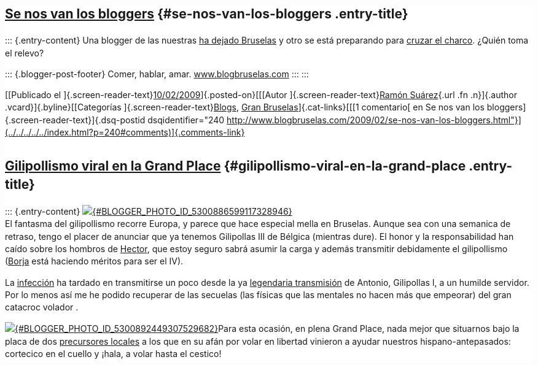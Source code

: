 [Se nos van los bloggers](../../../../../index.html?p=240) {#se-nos-van-los-bloggers .entry-title}
----------------------------------------------------------

::: {.entry-content}
Una blogger de las nuestras [ha dejado
Bruselas](http://cartasdesdebruselas.blogspot.com/2009/02/el-regalo-final.html)
y otro se está preparando para [cruzar el
charco](http://zugaldia.wordpress.com/). ¿Quién toma el relevo?

::: {.blogger-post-footer}
Comer, hablar, amar. www.blogbruselas.com
:::
:::

[[Publicado el
]{.screen-reader-text}[10/02/2009](../../../../../index.html?p=240)]{.posted-on}[[[Autor
]{.screen-reader-text}[Ramón
Suárez](../../../../2010/04/30/index.html?author=2){.url .fn
.n}]{.author .vcard}]{.byline}[[Categorías
]{.screen-reader-text}[Blogs](../../../../category/blogs/index.html),
[Gran
Bruselas](../../../../category/gran-bruselas/index.html)]{.cat-links}[[[1
comentario[ en Se nos van los
bloggers]{.screen-reader-text}]{.dsq-postid
dsqidentifier="240 http://www.blogbruselas.com/2009/02/se-nos-van-los-bloggers.html"}](../../../../../index.html?p=240#comments)]{.comments-link}

[Gilipollismo viral en la Grand Place](../../../../../index.html?p=239) {#gilipollismo-viral-en-la-grand-place .entry-title}
-----------------------------------------------------------------------

::: {.entry-content}
[![](http://1.bp.blogspot.com/_m9ESRqvSnjc/SZCIRs8EUjI/AAAAAAAAB_A/xDFlO_CxYQQ/s400/Hector+y+Ram%C3%B3n.Gilipollas+2+y+3+de+Bruselas.JPG){#BLOGGER_PHOTO_ID_5300886599117328946}](http://1.bp.blogspot.com/_m9ESRqvSnjc/SZCIRs8EUjI/AAAAAAAAB_A/xDFlO_CxYQQ/s1600-h/Hector+y+Ram%C3%B3n.Gilipollas+2+y+3+de+Bruselas.JPG)\
El fantasma del gilipollismo recorre Europa, y parece que hace especial
mella en Bruselas. Aunque sea con una semanica de retraso, tengo el
placer de anunciar que ya tenemos Gilipollas III de Bélgica (mientras
dure). El honor y la responsabilidad han caído sobre los hombros de
[Hector](http://nosolocoles.blogspot.com/), que estoy seguro sabrá
asumir la carga y además transmitir debidamente el gilipollismo
([Borja](http://entreflamencosybalones.blogspot.com/) está haciendo
méritos para ser el IV).

La [infección](http://www.jabcomics.com/) ha tardado en transmitirse un
poco desde la ya [legendaria
transmisión](http://comerhablaramar.blogspot.com/2008/12/tengo-al-nio-gilipollas-al-menos-el.html)
de Antonio, Gilipollas I, a un humilde servidor. Por lo menos así me he
podido recuperar de las secuelas (las físicas que las mentales no hacen
más que empeorar) del gran catacroc volador .

[![](http://1.bp.blogspot.com/_m9ESRqvSnjc/SZCNmOmGkdI/AAAAAAAAB_M/3MzuT4dh9Ks/s200/Condes+decapitados+por+los+espa%C3%B1oles+en+Bruselas.JPG){#BLOGGER_PHOTO_ID_5300892449307529682}](http://1.bp.blogspot.com/_m9ESRqvSnjc/SZCNmOmGkdI/AAAAAAAAB_M/3MzuT4dh9Ks/s1600-h/Condes+decapitados+por+los+espa%C3%B1oles+en+Bruselas.JPG)Para
esta ocasión, en plena Grand Place, nada mejor que situarnos bajo la
placa de dos [precursores
locales](http://es.wikipedia.org/wiki/Conde_de_Horn) a los que en su
afán por volar en libertad vinieron a ayudar nuestros
hispano-antepasados: cortecico en el cuello y ¡hala, a volar hasta el
cestico!
